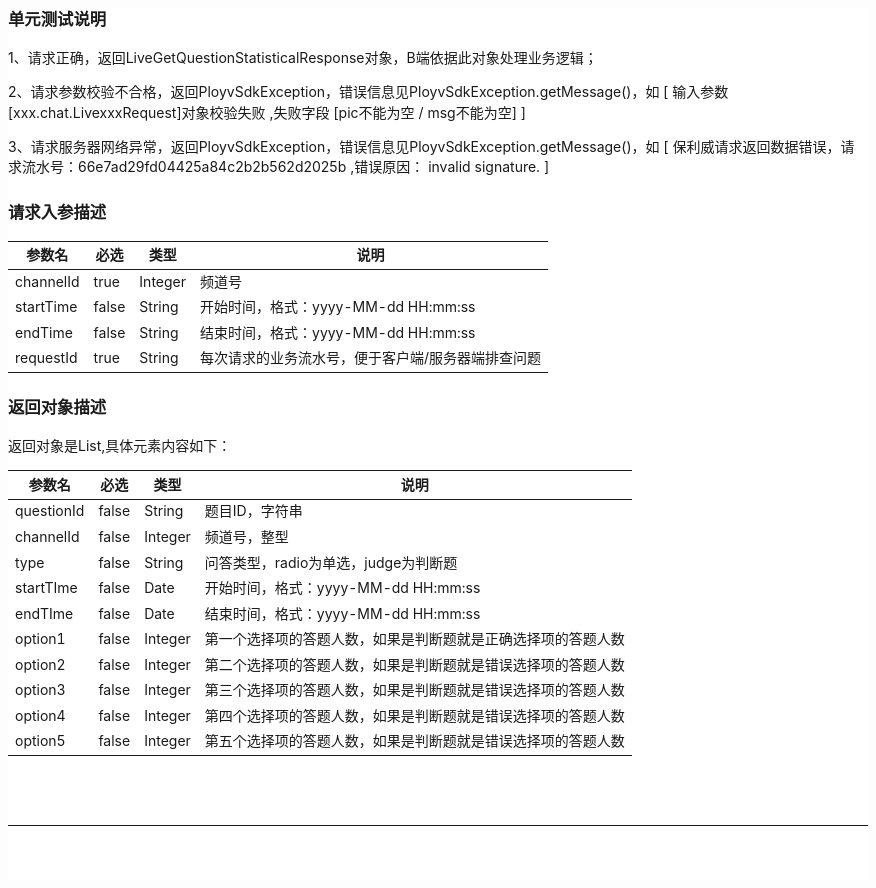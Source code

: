 ```java

```

### 单元测试说明

1、请求正确，返回LiveGetQuestionStatisticalResponse对象，B端依据此对象处理业务逻辑；

2、请求参数校验不合格，返回PloyvSdkException，错误信息见PloyvSdkException.getMessage()，如 [ 输入参数 [xxx.chat.LivexxxRequest]对象校验失败 ,失败字段 [pic不能为空 / msg不能为空] ]

3、请求服务器网络异常，返回PloyvSdkException，错误信息见PloyvSdkException.getMessage()，如 [ 保利威请求返回数据错误，请求流水号：66e7ad29fd04425a84c2b2b562d2025b ,错误原因： invalid signature. ]

### 请求入参描述

| 参数名 | 必选 | 类型 | 说明 | 
| -- | -- | -- | -- | 
| channelId | true | Integer | 频道号 | 
| startTime | false | String | 开始时间，格式：yyyy-MM-dd HH:mm:ss | 
| endTime | false | String | 结束时间，格式：yyyy-MM-dd HH:mm:ss | 
| requestId | true | String | 每次请求的业务流水号，便于客户端/服务器端排查问题 | 


### 返回对象描述

返回对象是List,具体元素内容如下：

| 参数名 | 必选 | 类型 | 说明 | 
| -- | -- | -- | -- | 
| questionId | false | String | 题目ID，字符串 | 
| channelId | false | Integer | 频道号，整型 | 
| type | false | String | 问答类型，radio为单选，judge为判断题 | 
| startTIme | false | Date | 开始时间，格式：yyyy-MM-dd HH:mm:ss | 
| endTIme | false | Date | 结束时间，格式：yyyy-MM-dd HH:mm:ss | 
| option1 | false | Integer | 第一个选择项的答题人数，如果是判断题就是正确选择项的答题人数 | 
| option2 | false | Integer | 第二个选择项的答题人数，如果是判断题就是错误选择项的答题人数 | 
| option3 | false | Integer | 第三个选择项的答题人数，如果是判断题就是错误选择项的答题人数 | 
| option4 | false | Integer | 第四个选择项的答题人数，如果是判断题就是错误选择项的答题人数 | 
| option5 | false | Integer | 第五个选择项的答题人数，如果是判断题就是错误选择项的答题人数 | 


<br /><br />

------------------

<br /><br />


